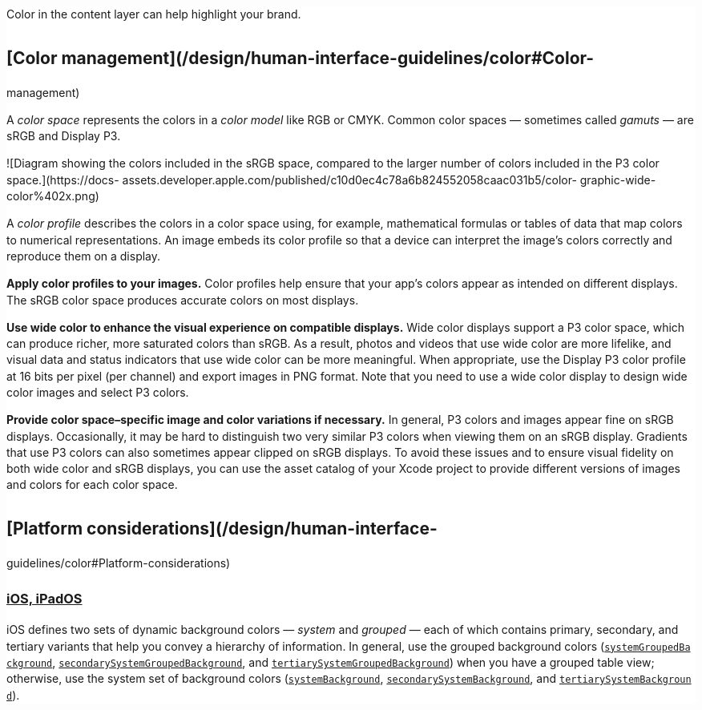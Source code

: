 Color in the content layer can help highlight your brand.

## [Color management](/design/human-interface-guidelines/color#Color-
management)

A _color space_ represents the colors in a _color model_ like RGB or CMYK.
Common color spaces — sometimes called _gamuts_ — are sRGB and Display P3.

![Diagram showing the colors included in the sRGB space, compared to the
larger number of colors included in the P3 color space.](https://docs-
assets.developer.apple.com/published/c10d0ec4c78a6b824552058caac031b5/color-
graphic-wide-color%402x.png)

A _color profile_ describes the colors in a color space using, for example,
mathematical formulas or tables of data that map colors to numerical
representations. An image embeds its color profile so that a device can
interpret the image’s colors correctly and reproduce them on a display.

**Apply color profiles to your images.** Color profiles help ensure that your
app’s colors appear as intended on different displays. The sRGB color space
produces accurate colors on most displays.

**Use wide color to enhance the visual experience on compatible displays.**
Wide color displays support a P3 color space, which can produce richer, more
saturated colors than sRGB. As a result, photos and videos that use wide color
are more lifelike, and visual data and status indicators that use wide color
can be more meaningful. When appropriate, use the Display P3 color profile at
16 bits per pixel (per channel) and export images in PNG format. Note that you
need to use a wide color display to design wide color images and select P3
colors.

**Provide color space–specific image and color variations if necessary.** In
general, P3 colors and images appear fine on sRGB displays. Occasionally, it
may be hard to distinguish two very similar P3 colors when viewing them on an
sRGB display. Gradients that use P3 colors can also sometimes appear clipped
on sRGB displays. To avoid these issues and to ensure visual fidelity on both
wide color and sRGB displays, you can use the asset catalog of your Xcode
project to provide different versions of images and colors for each color
space.

## [Platform considerations](/design/human-interface-
guidelines/color#Platform-considerations)

### [iOS, iPadOS](/design/human-interface-guidelines/color#iOS-iPadOS)

iOS defines two sets of dynamic background colors — _system_ and _grouped_ —
each of which contains primary, secondary, and tertiary variants that help you
convey a hierarchy of information. In general, use the grouped background
colors
([`systemGroupedBackground`](/documentation/UIKit/UIColor/systemGroupedBackground),
[`secondarySystemGroupedBackground`](/documentation/UIKit/UIColor/secondarySystemGroupedBackground),
and
[`tertiarySystemGroupedBackground`](/documentation/UIKit/UIColor/tertiarySystemGroupedBackground))
when you have a grouped table view; otherwise, use the system set of
background colors
([`systemBackground`](/documentation/UIKit/UIColor/systemBackground),
[`secondarySystemBackground`](/documentation/UIKit/UIColor/secondarySystemBackground),
and
[`tertiarySystemBackground`](/documentation/UIKit/UIColor/tertiarySystemBackground)).
